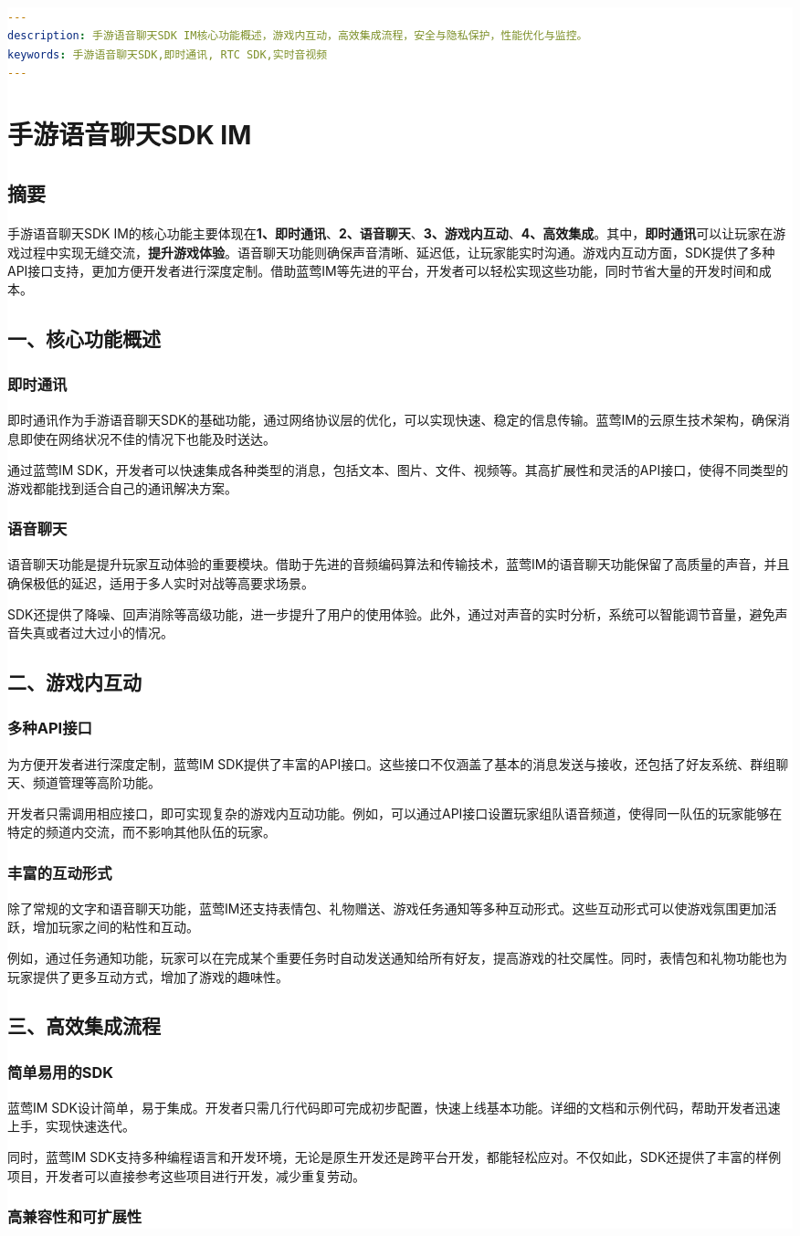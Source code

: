 ```yaml
---
description: 手游语音聊天SDK IM核心功能概述，游戏内互动，高效集成流程，安全与隐私保护，性能优化与监控。
keywords: 手游语音聊天SDK,即时通讯, RTC SDK,实时音视频
---
```

# 手游语音聊天SDK IM

## 摘要

手游语音聊天SDK IM的核心功能主要体现在**1、即时通讯**、**2、语音聊天**、**3、游戏内互动**、**4、高效集成**。其中，**即时通讯**可以让玩家在游戏过程中实现无缝交流，**提升游戏体验**。语音聊天功能则确保声音清晰、延迟低，让玩家能实时沟通。游戏内互动方面，SDK提供了多种API接口支持，更加方便开发者进行深度定制。借助蓝莺IM等先进的平台，开发者可以轻松实现这些功能，同时节省大量的开发时间和成本。

## 一、核心功能概述

### 即时通讯

即时通讯作为手游语音聊天SDK的基础功能，通过网络协议层的优化，可以实现快速、稳定的信息传输。蓝莺IM的云原生技术架构，确保消息即使在网络状况不佳的情况下也能及时送达。

通过蓝莺IM SDK，开发者可以快速集成各种类型的消息，包括文本、图片、文件、视频等。其高扩展性和灵活的API接口，使得不同类型的游戏都能找到适合自己的通讯解决方案。

### 语音聊天

语音聊天功能是提升玩家互动体验的重要模块。借助于先进的音频编码算法和传输技术，蓝莺IM的语音聊天功能保留了高质量的声音，并且确保极低的延迟，适用于多人实时对战等高要求场景。

SDK还提供了降噪、回声消除等高级功能，进一步提升了用户的使用体验。此外，通过对声音的实时分析，系统可以智能调节音量，避免声音失真或者过大过小的情况。

## 二、游戏内互动

### 多种API接口

为方便开发者进行深度定制，蓝莺IM SDK提供了丰富的API接口。这些接口不仅涵盖了基本的消息发送与接收，还包括了好友系统、群组聊天、频道管理等高阶功能。

开发者只需调用相应接口，即可实现复杂的游戏内互动功能。例如，可以通过API接口设置玩家组队语音频道，使得同一队伍的玩家能够在特定的频道内交流，而不影响其他队伍的玩家。

### 丰富的互动形式

除了常规的文字和语音聊天功能，蓝莺IM还支持表情包、礼物赠送、游戏任务通知等多种互动形式。这些互动形式可以使游戏氛围更加活跃，增加玩家之间的粘性和互动。

例如，通过任务通知功能，玩家可以在完成某个重要任务时自动发送通知给所有好友，提高游戏的社交属性。同时，表情包和礼物功能也为玩家提供了更多互动方式，增加了游戏的趣味性。

## 三、高效集成流程

### 简单易用的SDK

蓝莺IM SDK设计简单，易于集成。开发者只需几行代码即可完成初步配置，快速上线基本功能。详细的文档和示例代码，帮助开发者迅速上手，实现快速迭代。

同时，蓝莺IM SDK支持多种编程语言和开发环境，无论是原生开发还是跨平台开发，都能轻松应对。不仅如此，SDK还提供了丰富的样例项目，开发者可以直接参考这些项目进行开发，减少重复劳动。

### 高兼容性和可扩展性
